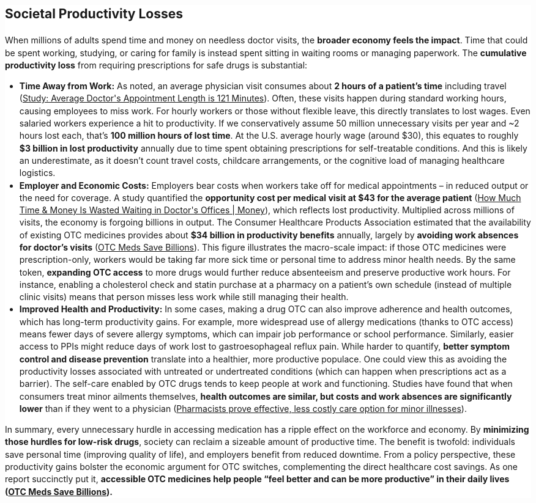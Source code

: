 ## Societal Productivity Losses  

When millions of adults spend time and money on needless doctor visits, the **broader economy feels the impact**. Time that could be spent working, studying, or caring for family is instead spent sitting in waiting rooms or managing paperwork. The **cumulative productivity loss** from requiring prescriptions for safe drugs is substantial:

- **Time Away from Work:** As noted, an average physician visit consumes about **2 hours of a patient’s time** including travel ([Study: Average Doctor's Appointment Length is 121 Minutes](https://www.bostonmagazine.com/health/2015/10/12/doctors-appointment-length/#:~:text=Study%3A%20Average%20Doctor%27s%20Appointment%20Length,average%20of%20%2443%20per%20appointment)). Often, these visits happen during standard working hours, causing employees to miss work. For hourly workers or those without flexible leave, this directly translates to lost wages. Even salaried workers experience a hit to productivity. If we conservatively assume 50 million unnecessary visits per year and ~2 hours lost each, that’s **100 million hours of lost time**. At the U.S. average hourly wage (around \$30), this equates to roughly **\$3 billion in lost productivity** annually due to time spent obtaining prescriptions for self-treatable conditions. And this is likely an underestimate, as it doesn’t count travel costs, childcare arrangements, or the cognitive load of managing healthcare logistics.  
- **Employer and Economic Costs:** Employers bear costs when workers take off for medical appointments – in reduced output or the need for coverage. A study quantified the **opportunity cost per medical visit at \$43 for the average patient** ([How Much Time & Money Is Wasted Waiting in Doctor's Offices | Money](https://money.com/time-money-doctor-visit-healthcare/#:~:text=medical%20visit%20comes%20to%20%2443,help%20cover%20one%27s%20medical%20expenses)), which reflects lost productivity. Multiplied across millions of visits, the economy is forgoing billions in output. The Consumer Healthcare Products Association estimated that the availability of existing OTC medicines provides about **$34 billion in productivity benefits** annually, largely by **avoiding work absences for doctor’s visits** ([OTC Meds Save Billions](https://www.managedhealthcareexecutive.com/view/otc-meds-save-billions#:~:text=alone)). This figure illustrates the macro-scale impact: if those OTC medicines were prescription-only, workers would be taking far more sick time or personal time to address minor health needs. By the same token, **expanding OTC access** to more drugs would further reduce absenteeism and preserve productive work hours. For instance, enabling a cholesterol check and statin purchase at a pharmacy on a patient’s own schedule (instead of multiple clinic visits) means that person misses less work while still managing their health.  
- **Improved Health and Productivity:** In some cases, making a drug OTC can also improve adherence and health outcomes, which has long-term productivity gains. For example, more widespread use of allergy medications (thanks to OTC access) means fewer days of severe allergy symptoms, which can impair job performance or school performance. Similarly, easier access to PPIs might reduce days of work lost to gastroesophageal reflux pain. While harder to quantify, **better symptom control and disease prevention** translate into a healthier, more productive populace. One could view this as avoiding the productivity losses associated with untreated or undertreated conditions (which can happen when prescriptions act as a barrier). The self-care enabled by OTC drugs tends to keep people at work and functioning. Studies have found that when consumers treat minor ailments themselves, **health outcomes are similar, but costs and work absences are significantly lower** than if they went to a physician ([Pharmacists prove effective, less costly care option for minor illnesses](https://pharmacy.wsu.edu/2024/05/29/pharmacists-prove-effective-less-costly-care-option-for-minor-illnesses/#:~:text=Pharmacists%20prove%20effective%2C%20less%20costly,cost%20much%20less%2C%20sometimes)).  

In summary, every unnecessary hurdle in accessing medication has a ripple effect on the workforce and economy. By **minimizing those hurdles for low-risk drugs**, society can reclaim a sizeable amount of productive time. The benefit is twofold: individuals save personal time (improving quality of life), and employers benefit from reduced downtime. From a policy perspective, these productivity gains bolster the economic argument for OTC switches, complementing the direct healthcare cost savings. As one report succinctly put it, **accessible OTC medicines help people “feel better and can be more productive” in their daily lives ([OTC Meds Save Billions](https://www.managedhealthcareexecutive.com/view/otc-meds-save-billions#:~:text=antifungal%20dollar%20provided%20over%20%2411,in%20savings)).**
